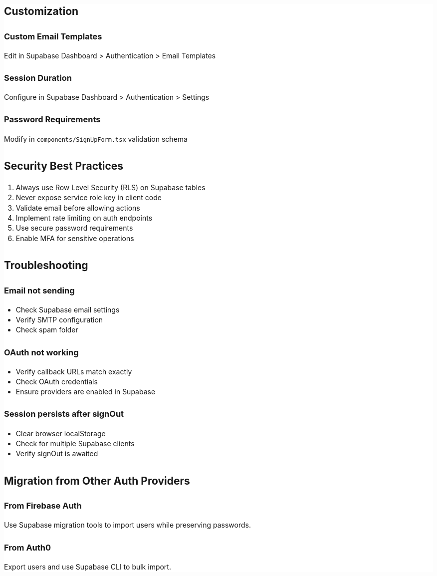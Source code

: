 ## Customization

### Custom Email Templates

Edit in Supabase Dashboard > Authentication > Email Templates

### Session Duration

Configure in Supabase Dashboard > Authentication > Settings

### Password Requirements

Modify in `components/SignUpForm.tsx` validation schema

## Security Best Practices

1. Always use Row Level Security (RLS) on Supabase tables
2. Never expose service role key in client code
3. Validate email before allowing actions
4. Implement rate limiting on auth endpoints
5. Use secure password requirements
6. Enable MFA for sensitive operations

## Troubleshooting

### Email not sending
- Check Supabase email settings
- Verify SMTP configuration
- Check spam folder

### OAuth not working
- Verify callback URLs match exactly
- Check OAuth credentials
- Ensure providers are enabled in Supabase

### Session persists after signOut
- Clear browser localStorage
- Check for multiple Supabase clients
- Verify signOut is awaited

## Migration from Other Auth Providers

### From Firebase Auth
Use Supabase migration tools to import users while preserving passwords.

### From Auth0
Export users and use Supabase CLI to bulk import.
